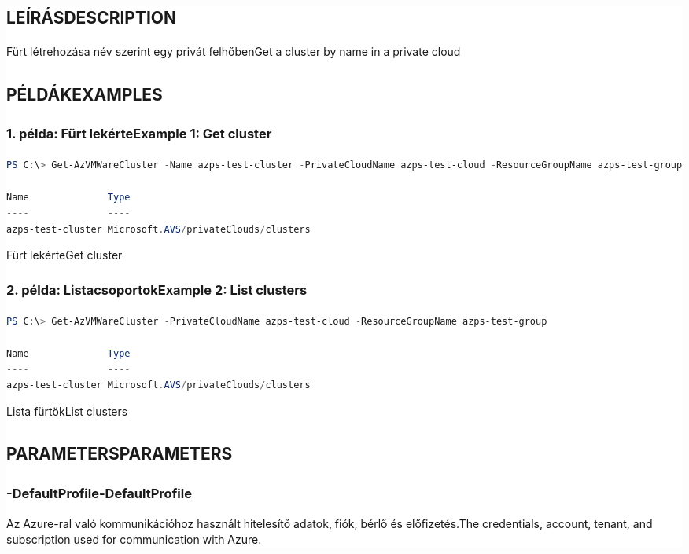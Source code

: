 ## <span data-ttu-id="5af68-108">LEÍRÁS</span><span class="sxs-lookup"><span data-stu-id="5af68-108">DESCRIPTION</span></span>
<span data-ttu-id="5af68-109">Fürt létrehozása név szerint egy privát felhőben</span><span class="sxs-lookup"><span data-stu-id="5af68-109">Get a cluster by name in a private cloud</span></span>

## <span data-ttu-id="5af68-110">PÉLDÁK</span><span class="sxs-lookup"><span data-stu-id="5af68-110">EXAMPLES</span></span>

### <span data-ttu-id="5af68-111">1. példa: Fürt lekérte</span><span class="sxs-lookup"><span data-stu-id="5af68-111">Example 1: Get cluster</span></span>
```powershell
PS C:\> Get-AzVMWareCluster -Name azps-test-cluster -PrivateCloudName azps-test-cloud -ResourceGroupName azps-test-group

Name              Type
----              ----
azps-test-cluster Microsoft.AVS/privateClouds/clusters
```

<span data-ttu-id="5af68-112">Fürt lekérte</span><span class="sxs-lookup"><span data-stu-id="5af68-112">Get cluster</span></span>

### <span data-ttu-id="5af68-113">2. példa: Listacsoportok</span><span class="sxs-lookup"><span data-stu-id="5af68-113">Example 2: List clusters</span></span>
```powershell
PS C:\> Get-AzVMWareCluster -PrivateCloudName azps-test-cloud -ResourceGroupName azps-test-group

Name              Type
----              ----
azps-test-cluster Microsoft.AVS/privateClouds/clusters
```

<span data-ttu-id="5af68-114">Lista fürtök</span><span class="sxs-lookup"><span data-stu-id="5af68-114">List clusters</span></span>

## <span data-ttu-id="5af68-115">PARAMETERS</span><span class="sxs-lookup"><span data-stu-id="5af68-115">PARAMETERS</span></span>

### <span data-ttu-id="5af68-116">-DefaultProfile</span><span class="sxs-lookup"><span data-stu-id="5af68-116">-DefaultProfile</span></span>
<span data-ttu-id="5af68-117">Az Azure-ral való kommunikációhoz használt hitelesítő adatok, fiók, bérlő és előfizetés.</span><span class="sxs-lookup"><span data-stu-id="5af68-117">The credentials, account, tenant, and subscription used for communication with Azure.</span></span>
